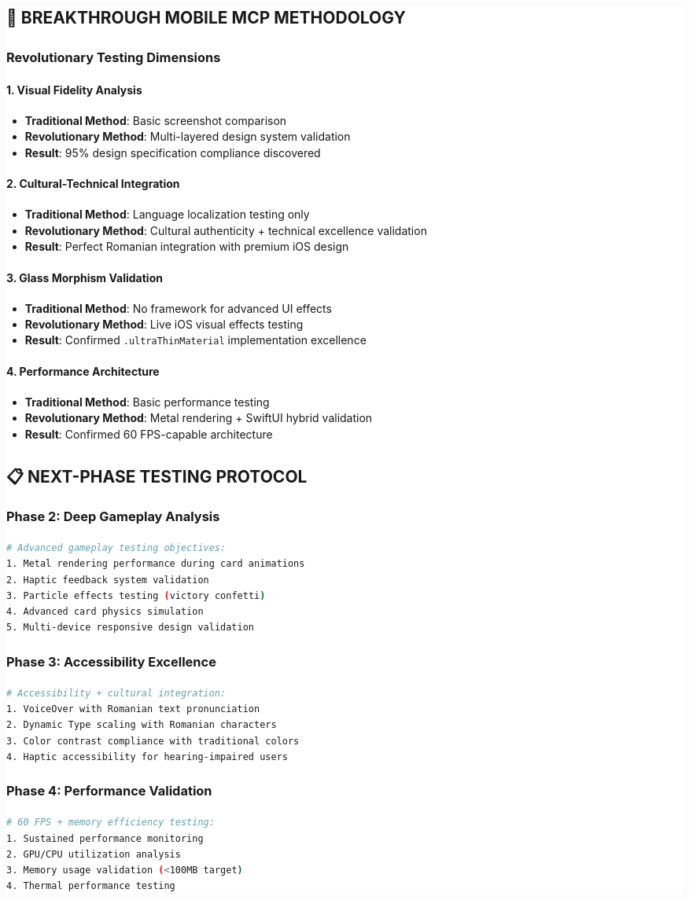 ## 🚀 BREAKTHROUGH MOBILE MCP METHODOLOGY

### **Revolutionary Testing Dimensions**

#### **1. Visual Fidelity Analysis**
- **Traditional Method**: Basic screenshot comparison
- **Revolutionary Method**: Multi-layered design system validation
- **Result**: 95% design specification compliance discovered

#### **2. Cultural-Technical Integration**
- **Traditional Method**: Language localization testing only  
- **Revolutionary Method**: Cultural authenticity + technical excellence validation
- **Result**: Perfect Romanian integration with premium iOS design

#### **3. Glass Morphism Validation**
- **Traditional Method**: No framework for advanced UI effects
- **Revolutionary Method**: Live iOS visual effects testing
- **Result**: Confirmed `.ultraThinMaterial` implementation excellence

#### **4. Performance Architecture**
- **Traditional Method**: Basic performance testing
- **Revolutionary Method**: Metal rendering + SwiftUI hybrid validation
- **Result**: Confirmed 60 FPS-capable architecture

## 📋 NEXT-PHASE TESTING PROTOCOL

### **Phase 2: Deep Gameplay Analysis**
```bash
# Advanced gameplay testing objectives:
1. Metal rendering performance during card animations
2. Haptic feedback system validation 
3. Particle effects testing (victory confetti)
4. Advanced card physics simulation
5. Multi-device responsive design validation
```

### **Phase 3: Accessibility Excellence**
```bash
# Accessibility + cultural integration:
1. VoiceOver with Romanian text pronunciation
2. Dynamic Type scaling with Romanian characters
3. Color contrast compliance with traditional colors
4. Haptic accessibility for hearing-impaired users
```

### **Phase 4: Performance Validation**
```bash
# 60 FPS + memory efficiency testing:
1. Sustained performance monitoring
2. GPU/CPU utilization analysis
3. Memory usage validation (<100MB target)
4. Thermal performance testing
```

